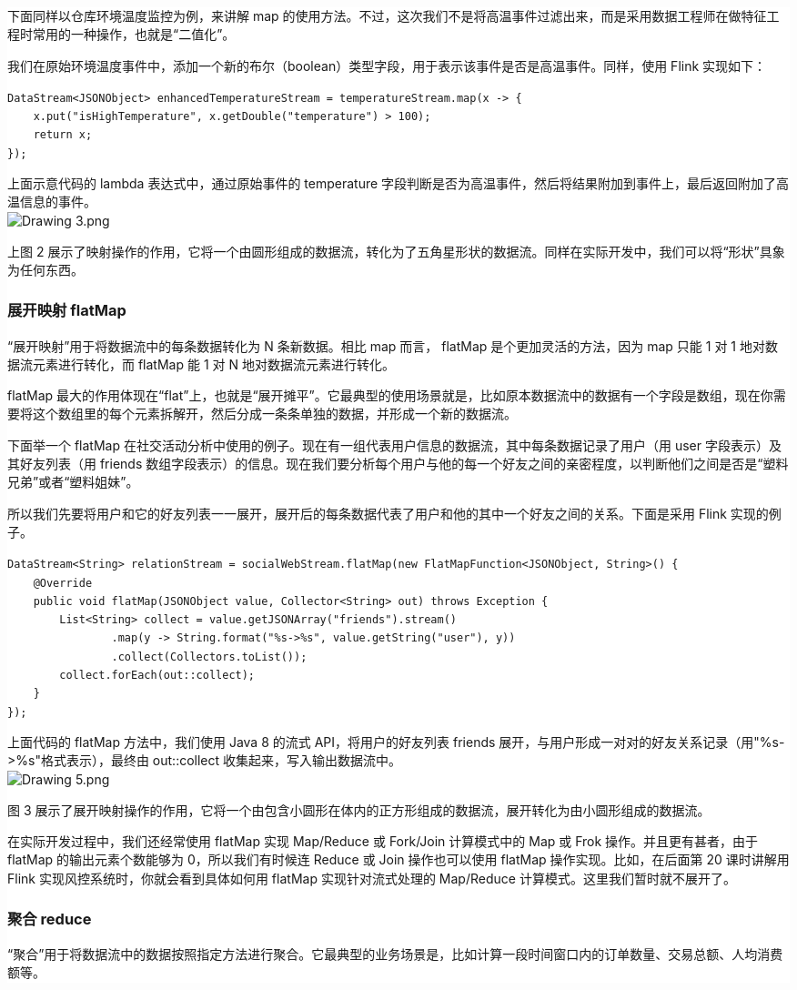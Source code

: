 <p data-nodeid="2912">下面同样以仓库环境温度监控为例，来讲解 map 的使用方法。不过，这次我们不是将高温事件过滤出来，而是采用数据工程师在做特征工程时常用的一种操作，也就是“二值化”。</p>
<p data-nodeid="2913">我们在原始环境温度事件中，添加一个新的布尔（boolean）类型字段，用于表示该事件是否是高温事件。同样，使用 Flink 实现如下：</p>
<pre class="lang-java" data-nodeid="2914"><code data-language="java">DataStream&lt;JSONObject&gt; enhancedTemperatureStream = temperatureStream.map(x -&gt; {
&nbsp; &nbsp; x.put(<span class="hljs-string">"isHighTemperature"</span>, x.getDouble(<span class="hljs-string">"temperature"</span>) &gt; <span class="hljs-number">100</span>);
&nbsp; &nbsp; <span class="hljs-keyword">return</span> x;
});
</code></pre>
<p data-nodeid="2915">上面示意代码的 lambda 表达式中，通过原始事件的 temperature 字段判断是否为高温事件，然后将结果附加到事件上，最后返回附加了高温信息的事件。<br>
<img src="https://s0.lgstatic.com/i/image6/M01/05/03/CioPOWAvf2qAW8uJAAHMY4fCT-Q209.png" alt="Drawing 3.png" data-nodeid="3062"></p>
<p data-nodeid="2916">上图 2 展示了映射操作的作用，它将一个由圆形组成的数据流，转化为了五角星形状的数据流。同样在实际开发中，我们可以将“形状”具象为任何东西。</p>
<h3 data-nodeid="2917">展开映射 flatMap</h3>
<p data-nodeid="5270" class="te-preview-highlight">“展开映射”用于将数据流中的每条数据转化为 N 条新数据。相比 map 而言， flatMap 是个更加灵活的方法，因为 map 只能 1 对 1 地对数据流元素进行转化，而 flatMap 能 1 对 N 地对数据流元素进行转化。</p>

<p data-nodeid="2919">flatMap 最大的作用体现在“flat”上，也就是“展开摊平”。它最典型的使用场景就是，比如原本数据流中的数据有一个字段是数组，现在你需要将这个数组里的每个元素拆解开，然后分成一条条单独的数据，并形成一个新的数据流。</p>
<p data-nodeid="2920">下面举一个 flatMap 在社交活动分析中使用的例子。现在有一组代表用户信息的数据流，其中每条数据记录了用户（用 user 字段表示）及其好友列表（用 friends 数组字段表示）的信息。现在我们要分析每个用户与他的每一个好友之间的亲密程度，以判断他们之间是否是“塑料兄弟”或者“塑料姐妹”。</p>
<p data-nodeid="2921">所以我们先要将用户和它的好友列表一一展开，展开后的每条数据代表了用户和他的其中一个好友之间的关系。下面是采用 Flink 实现的例子。</p>
<pre class="lang-java" data-nodeid="2922"><code data-language="java">DataStream&lt;String&gt; relationStream = socialWebStream.flatMap(<span class="hljs-keyword">new</span> FlatMapFunction&lt;JSONObject, String&gt;() {
&nbsp; &nbsp; <span class="hljs-meta">@Override</span>
&nbsp; &nbsp; <span class="hljs-function"><span class="hljs-keyword">public</span> <span class="hljs-keyword">void</span> <span class="hljs-title">flatMap</span><span class="hljs-params">(JSONObject value, Collector&lt;String&gt; out)</span> <span class="hljs-keyword">throws</span> Exception </span>{
&nbsp; &nbsp; &nbsp; &nbsp; List&lt;String&gt; collect = value.getJSONArray(<span class="hljs-string">"friends"</span>).stream()
&nbsp; &nbsp; &nbsp; &nbsp; &nbsp; &nbsp; &nbsp; &nbsp; .map(y -&gt; String.format(<span class="hljs-string">"%s-&gt;%s"</span>, value.getString(<span class="hljs-string">"user"</span>), y))
&nbsp; &nbsp; &nbsp; &nbsp; &nbsp; &nbsp; &nbsp; &nbsp; .collect(Collectors.toList());
&nbsp; &nbsp; &nbsp; &nbsp; collect.forEach(out::collect);
&nbsp; &nbsp; }
});
</code></pre>
<p data-nodeid="2923">上面代码的 flatMap 方法中，我们使用 Java 8 的流式 API，将用户的好友列表 friends 展开，与用户形成一对对的好友关系记录（用"%s-&gt;%s"格式表示），最终由 out::collect 收集起来，写入输出数据流中。<br>
<img src="https://s0.lgstatic.com/i/image6/M01/05/03/CioPOWAvf3aAA-07AAH_kitdggw058.png" alt="Drawing 5.png" data-nodeid="3077"></p>
<p data-nodeid="2924">图 3 展示了展开映射操作的作用，它将一个由包含小圆形在体内的正方形组成的数据流，展开转化为由小圆形组成的数据流。</p>
<p data-nodeid="2925">在实际开发过程中，我们还经常使用 flatMap 实现 Map/Reduce 或 Fork/Join 计算模式中的 Map 或 Frok 操作。并且更有甚者，由于 flatMap 的输出元素个数能够为 0，所以我们有时候连 Reduce 或 Join 操作也可以使用 flatMap 操作实现。比如，在后面第 20 课时讲解用 Flink 实现风控系统时，你就会看到具体如何用 flatMap 实现针对流式处理的 Map/Reduce 计算模式。这里我们暂时就不展开了。</p>
<h3 data-nodeid="2926">聚合 reduce</h3>
<p data-nodeid="3142" class="">“聚合”用于将数据流中的数据按照指定方法进行聚合。它最典型的业务场景是，比如计算一段时间窗口内的订单数量、交易总额、人均消费额等。</p>
